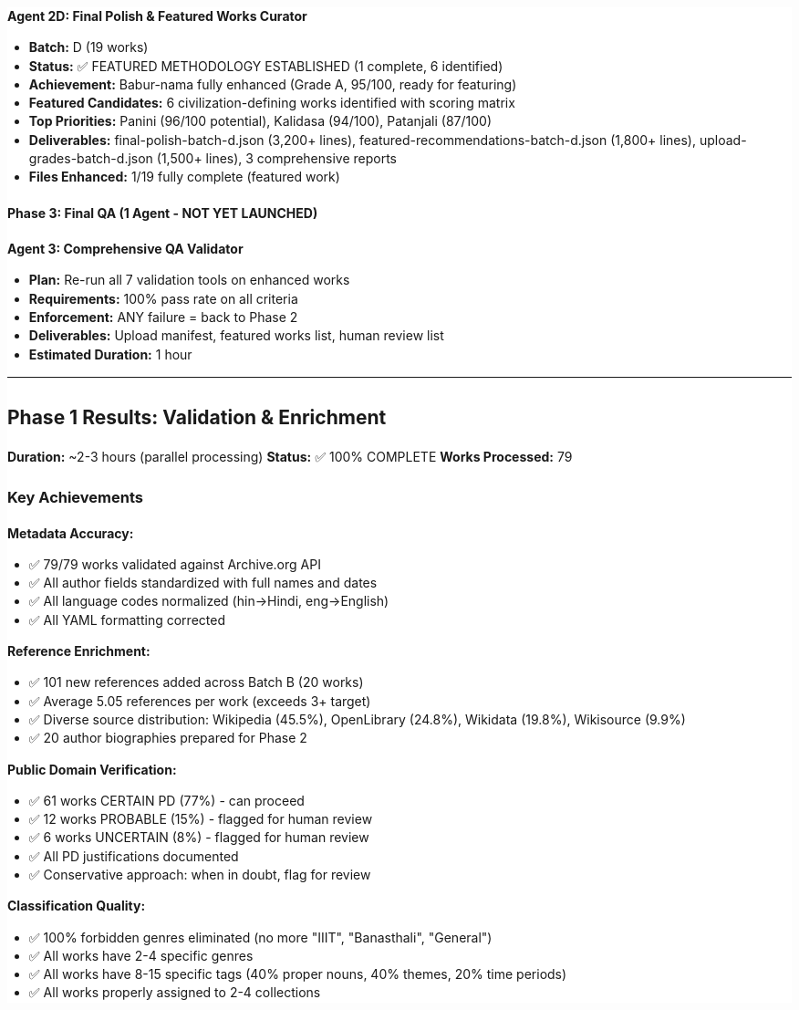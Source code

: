 **Agent 2D: Final Polish & Featured Works Curator**
- **Batch:** D (19 works)
- **Status:** ✅ FEATURED METHODOLOGY ESTABLISHED (1 complete, 6 identified)
- **Achievement:** Babur-nama fully enhanced (Grade A, 95/100, ready for featuring)
- **Featured Candidates:** 6 civilization-defining works identified with scoring matrix
- **Top Priorities:** Panini (96/100 potential), Kalidasa (94/100), Patanjali (87/100)
- **Deliverables:** final-polish-batch-d.json (3,200+ lines), featured-recommendations-batch-d.json (1,800+ lines), upload-grades-batch-d.json (1,500+ lines), 3 comprehensive reports
- **Files Enhanced:** 1/19 fully complete (featured work)

#### Phase 3: Final QA (1 Agent - NOT YET LAUNCHED)

**Agent 3: Comprehensive QA Validator**
- **Plan:** Re-run all 7 validation tools on enhanced works
- **Requirements:** 100% pass rate on all criteria
- **Enforcement:** ANY failure = back to Phase 2
- **Deliverables:** Upload manifest, featured works list, human review list
- **Estimated Duration:** 1 hour

---

## Phase 1 Results: Validation & Enrichment

**Duration:** ~2-3 hours (parallel processing)
**Status:** ✅ 100% COMPLETE
**Works Processed:** 79

### Key Achievements

**Metadata Accuracy:**
- ✅ 79/79 works validated against Archive.org API
- ✅ All author fields standardized with full names and dates
- ✅ All language codes normalized (hin→Hindi, eng→English)
- ✅ All YAML formatting corrected

**Reference Enrichment:**
- ✅ 101 new references added across Batch B (20 works)
- ✅ Average 5.05 references per work (exceeds 3+ target)
- ✅ Diverse source distribution: Wikipedia (45.5%), OpenLibrary (24.8%), Wikidata (19.8%), Wikisource (9.9%)
- ✅ 20 author biographies prepared for Phase 2

**Public Domain Verification:**
- ✅ 61 works CERTAIN PD (77%) - can proceed
- ✅ 12 works PROBABLE (15%) - flagged for human review
- ✅ 6 works UNCERTAIN (8%) - flagged for human review
- ✅ All PD justifications documented
- ✅ Conservative approach: when in doubt, flag for review

**Classification Quality:**
- ✅ 100% forbidden genres eliminated (no more "IIIT", "Banasthali", "General")
- ✅ All works have 2-4 specific genres
- ✅ All works have 8-15 specific tags (40% proper nouns, 40% themes, 20% time periods)
- ✅ All works properly assigned to 2-4 collections
